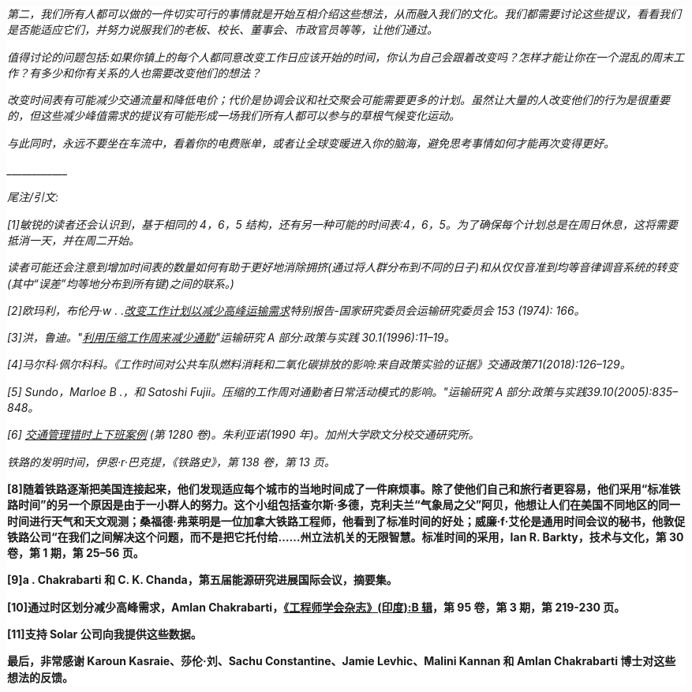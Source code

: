 *第二，我们所有人都可以做的一件切实可行的事情就是开始互相介绍这些想法，从而融入我们的文化。我们都需要讨论这些提议，看看我们是否能适应它们，并努力说服我们的老板、校长、董事会、市政官员等等，让他们通过。*

*值得讨论的问题包括:如果你镇上的每个人都同意改变工作日应该开始的时间，你认为自己会跟着改变吗？怎样才能让你在一个混乱的周末工作？有多少和你有关系的人也需要改变他们的想法？*

*改变时间表有可能减少交通流量和降低电价；代价是协调会议和社交聚会可能需要更多的计划。虽然让大量的人改变他们的行为是很重要的，但这些减少峰值需求的提议有可能形成一场我们所有人都可以参与的草根气候变化运动。*

*与此同时，永远不要坐在车流中，看着你的电费账单，或者让全球变暖进入你的脑海，避免思考事情如何才能再次变得更好。*

*____________*

*尾注/引文:*

*[1]敏锐的读者还会认识到，基于相同的 4，6，5 结构，还有另一种可能的时间表:4，6，5。为了确保每个计划总是在周日休息，这将需要抵消一天，并在周二开始。*

*读者可能还会注意到增加时间表的数量如何有助于更好地消除拥挤(通过将人群分布到不同的日子)和从仅仅音准到均等音律调音系统的转变(其中“误差”均等地分布到所有键)之间的联系。)*

*[2]欧玛利，布伦丹·w . .[改变工作计划以减少高峰运输需求](http://onlinepubs.trb.org/Onlinepubs/sr/sr153/153.pdf#page=175)*特别报告-国家研究委员会运输研究委员会* 153 (1974): 166。*

*[3]洪，鲁迪。"[利用压缩工作周来减少通勤](https://www.sciencedirect.com/science/article/pii/0965856495000127)"运输研究 A 部分:政策与实践 30.1(1996):11–19。*

*[4]马尔科·佩尔科科。《工作时间对公共车队燃料消耗和二氧化碳排放的影响:来自政策实验的证据》*交通政策*71(2018):126–129。*

*[5] Sundo，Marloe B .，和 Satoshi Fujii。压缩的工作周对通勤者日常活动模式的影响。"*运输研究 A 部分:政策与实践*39.10(2005):835–848。*

*[6] [*交通管理错时上下班案例*](http://onlinepubs.trb.org/Onlinepubs/trr/1990/1280/1280-006.pdf) (第 1280 卷)。朱利亚诺(1990 年)。加州大学欧文分校交通研究所。*

*[](https://www.jstor.org/stable/43523865)*铁路的发明时间，伊恩·r·巴克提，《铁路史》，第 138 卷，第 13 页。**

**[8]随着铁路逐渐把美国连接起来，他们发现适应每个城市的当地时间成了一件麻烦事。除了使他们自己和旅行者更容易，他们采用“标准铁路时间”的另一个原因是由于一小群人的努力。这个小组包括查尔斯·多德，克利夫兰“气象局之父”阿贝，他想让人们在美国不同地区的同一时间进行天气和天文观测；桑福德·弗莱明是一位加拿大铁路工程师，他看到了标准时间的好处；威廉·f·艾伦是通用时间会议的秘书，他敦促铁路公司“在我们之间解决这个问题，而不是把它托付给……州立法机关的无限智慧。标准时间的采用，Ian R. Barkty，技术与文化，第 30 卷，第 1 期，第 25–56 页。**

**[9]a . Chakrabarti 和 C. K. Chanda，第五届能源研究进展国际会议，摘要集。**

**[10]通过时区划分减少高峰需求，Amlan Chakrabarti，[《工程师学会杂志》(印度):B 辑](https://doi.org/10.1007/s40031-014-0091-2)，第 95 卷，第 3 期，第 219-230 页。**

**[11]支持 Solar 公司向我提供这些数据。**

**最后，非常感谢 Karoun Kasraie、莎伦·刘、Sachu Constantine、Jamie Levhic、Malini Kannan 和 Amlan Chakrabarti 博士对这些想法的反馈。**